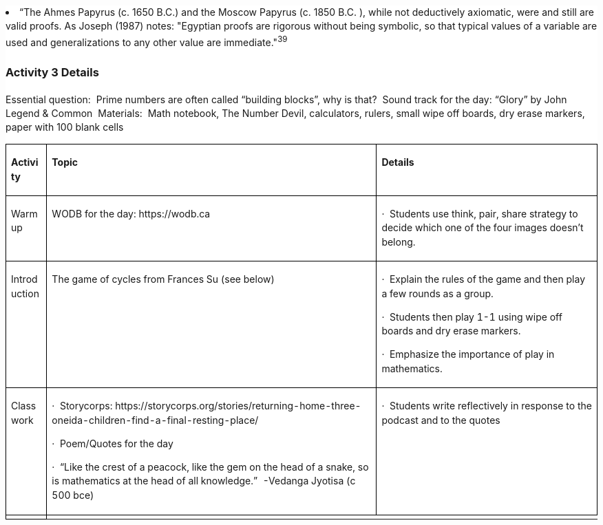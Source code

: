 <li>&ldquo;The Ahmes Papyrus (c. 1650 B.C.) and the Moscow Papyrus (c. 1850 B.C. ), while not deductively axiomatic, were and still are valid proofs. As Joseph (1987) notes: "Egyptian proofs are rigorous without being symbolic, so that typical values of a variable are used and generalizations to any other value are immediate."<sup>39</sup></li>
</ul>
<h3>Activity 3 Details&nbsp;</h3>
<p>Essential question: &nbsp;Prime numbers are often called &ldquo;building blocks&rdquo;, why is that?&nbsp; Sound track for the day: &ldquo;Glory&rdquo;&nbsp;by John Legend &amp; Common&nbsp; Materials: &nbsp;Math notebook, The Number Devil, calculators, rulers,&nbsp;small wipe off boards, dry erase markers, paper with 100 blank cells</p>
<table>
<tr>
<td style="border: 1px solid black;">
<p><strong>Activity</strong></p>
</td>
<td style="border: 1px solid black;">
<p><strong>Topic</strong></p>
</td>
<td style="border: 1px solid black;">
<p><strong>Details</strong></p>
</td>
</tr>
<tr>
<td style="border: 1px solid black;">
<p>Warm up</p>
</td>
<td style="border: 1px solid black;">
<p>WODB for the day: https://wodb.ca</p>
</td>
<td style="border: 1px solid black;">
<p>&middot;&nbsp; Students use think, pair, share strategy to decide which one of the four images doesn&rsquo;t belong.</p>
</td>
</tr>
<tr>
<td style="border: 1px solid black;">
<p>Introduction</p>
</td>
<td style="border: 1px solid black;">
<p>The game of cycles from Frances Su (see below)</p>
</td>
<td style="border: 1px solid black;">
<p>&middot;&nbsp; Explain the rules of the game and then play a few rounds as a group.</p>
<p>&middot;&nbsp; Students then play 1-1 using wipe off boards and dry erase markers.</p>
<p>&middot;&nbsp; Emphasize the importance of play in mathematics.</p>
</td>
</tr>
<tr>
<td style="border: 1px solid black;">
<p>Classwork</p>
</td>
<td style="border: 1px solid black;">
<p>&middot;&nbsp; Storycorps: https://storycorps.org/stories/returning-home-three-oneida-children-find-a-final-resting-place/&nbsp;</p>
<p>&middot;&nbsp; Poem/Quotes for the day</p>
<p>&middot;&nbsp; &ldquo;Like the crest of a peacock, like the gem on the head of a snake, so is mathematics at the head of all knowledge.&rdquo;&nbsp; -Vedanga Jyotisa (c 500 bce)</p>
</td>
<td style="border: 1px solid black;">
<p>&middot;&nbsp; Students write reflectively in response to the podcast and to the quotes</p>
</td>
</tr>
<tr>
<td style="border: 1px solid black;">